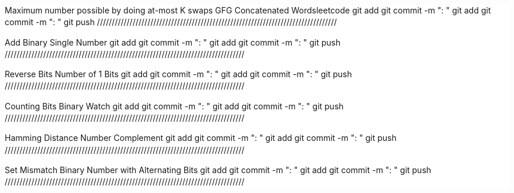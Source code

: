 


Maximum number possible by doing at-most K swaps GFG
Concatenated Wordsleetcode
git add 
git commit -m ": "
git add 
git commit -m ": "
git push 
/////////////////////////////////////////////////////////////////////////////////


Add Binary
Single Number
git add 
git commit -m ": "
git add 
git commit -m ": "
git push
/////////////////////////////////////////////////////////////////////////////////


Reverse Bits
Number of 1 Bits
git add 
git commit -m ": "
git add 
git commit -m ": "
git push
/////////////////////////////////////////////////////////////////////////////////


Counting Bits
Binary Watch
git add 
git commit -m ": "
git add 
git commit -m ": "
git push
/////////////////////////////////////////////////////////////////////////////////


Hamming Distance
Number Complement
git add 
git commit -m ": "
git add 
git commit -m ": "
git push
/////////////////////////////////////////////////////////////////////////////////


Set Mismatch
Binary Number with Alternating Bits
git add 
git commit -m ": "
git add 
git commit -m ": "
git push
/////////////////////////////////////////////////////////////////////////////////
